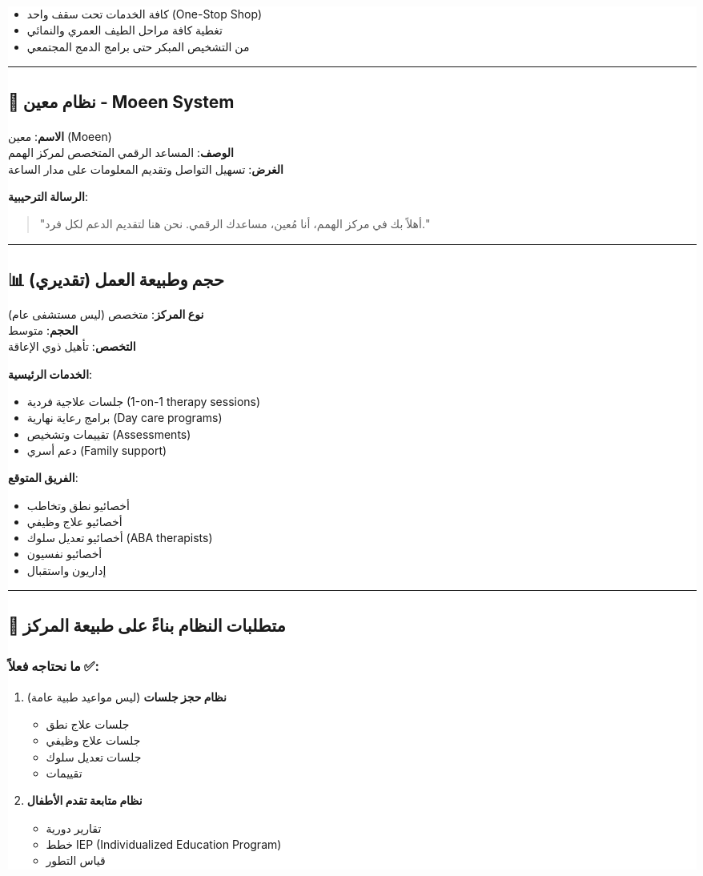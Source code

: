 - كافة الخدمات تحت سقف واحد (One-Stop Shop)
- تغطية كافة مراحل الطيف العمري والنمائي
- من التشخيص المبكر حتى برامج الدمج المجتمعي

---

## 🤖 نظام معين - Moeen System

**الاسم**: معين (Moeen)  
**الوصف**: المساعد الرقمي المتخصص لمركز الهمم  
**الغرض**: تسهيل التواصل وتقديم المعلومات على مدار الساعة

**الرسالة الترحيبية**:

> "أهلاً بك في مركز الهمم، أنا مُعين، مساعدك الرقمي. نحن هنا لتقديم الدعم لكل فرد."

---

## 📊 حجم وطبيعة العمل (تقديري)

**نوع المركز**: متخصص (ليس مستشفى عام)  
**الحجم**: متوسط  
**التخصص**: تأهيل ذوي الإعاقة

**الخدمات الرئيسية**:

- جلسات علاجية فردية (1-on-1 therapy sessions)
- برامج رعاية نهارية (Day care programs)
- تقييمات وتشخيص (Assessments)
- دعم أسري (Family support)

**الفريق المتوقع**:

- أخصائيو نطق وتخاطب
- أخصائيو علاج وظيفي
- أخصائيو تعديل سلوك (ABA therapists)
- أخصائيو نفسيون
- إداريون واستقبال

---

## 🎯 متطلبات النظام بناءً على طبيعة المركز

### ما نحتاجه فعلاً ✅:

1. **نظام حجز جلسات** (ليس مواعيد طبية عامة)
   - جلسات علاج نطق
   - جلسات علاج وظيفي
   - جلسات تعديل سلوك
   - تقييمات

2. **نظام متابعة تقدم الأطفال**
   - تقارير دورية
   - خطط IEP (Individualized Education Program)
   - قياس التطور
